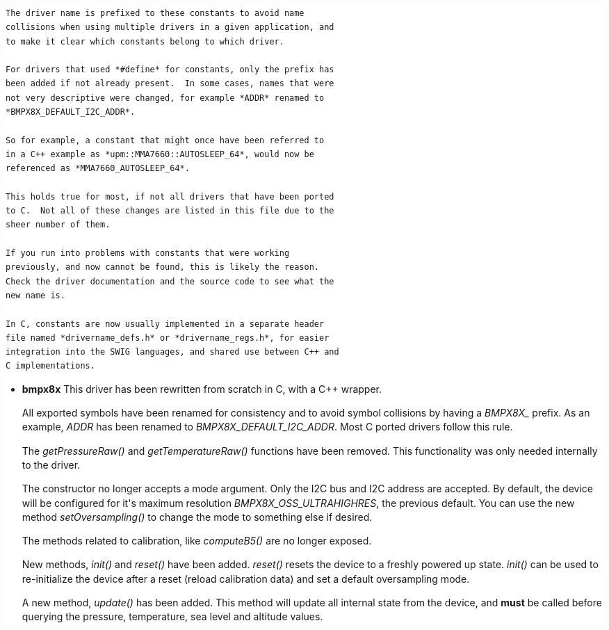     The driver name is prefixed to these constants to avoid name
    collisions when using multiple drivers in a given application, and
    to make it clear which constants belong to which driver.

    For drivers that used *#define* for constants, only the prefix has
    been added if not already present.  In some cases, names that were
    not very descriptive were changed, for example *ADDR* renamed to
    *BMPX8X_DEFAULT_I2C_ADDR*.

    So for example, a constant that might once have been referred to
    in a C++ example as *upm::MMA7660::AUTOSLEEP_64*, would now be
    referenced as *MMA7660_AUTOSLEEP_64*.

    This holds true for most, if not all drivers that have been ported
    to C.  Not all of these changes are listed in this file due to the
    sheer number of them.

    If you run into problems with constants that were working
    previously, and now cannot be found, this is likely the reason.
    Check the driver documentation and the source code to see what the
    new name is.

    In C, constants are now usually implemented in a separate header
    file named *drivername_defs.h* or *drivername_regs.h*, for easier
    integration into the SWIG languages, and shared use between C++ and
    C implementations.

 * **bmpx8x** This driver has been rewritten from scratch in C, with a
 C++ wrapper.

    All exported symbols have been renamed for consistency and to
    avoid symbol collisions by having a *BMPX8X_* prefix. As an example,
    *ADDR* has been renamed to *BMPX8X_DEFAULT_I2C_ADDR*.  Most C
    ported drivers follow this rule.

    The *getPressureRaw()* and *getTemperatureRaw()* functions have
    been removed.  This functionality was only needed internally to
    the driver.

    The constructor no longer accepts a mode argument.  Only the I2C
    bus and I2C address are accepted.  By default, the device will be
    configured for it's maximum resolution *BMPX8X_OSS_ULTRAHIGHRES*,
    the previous default.  You can use the new method
    *setOversampling()* to change the mode to something else if
    desired.

    The methods related to calibration, like *computeB5()* are no
    longer exposed.

    New methods, *init()* and *reset()* have been added.  *reset()*
    resets the device to a freshly powered up state.  *init()* can be
    used to re-initialize the device after a reset (reload calibration
    data) and set a default oversampling mode.

    A new method, *update()* has been added.  This method will update
    all internal state from the device, and **must** be called before
    querying the pressure, temperature, sea level and altitude values.
